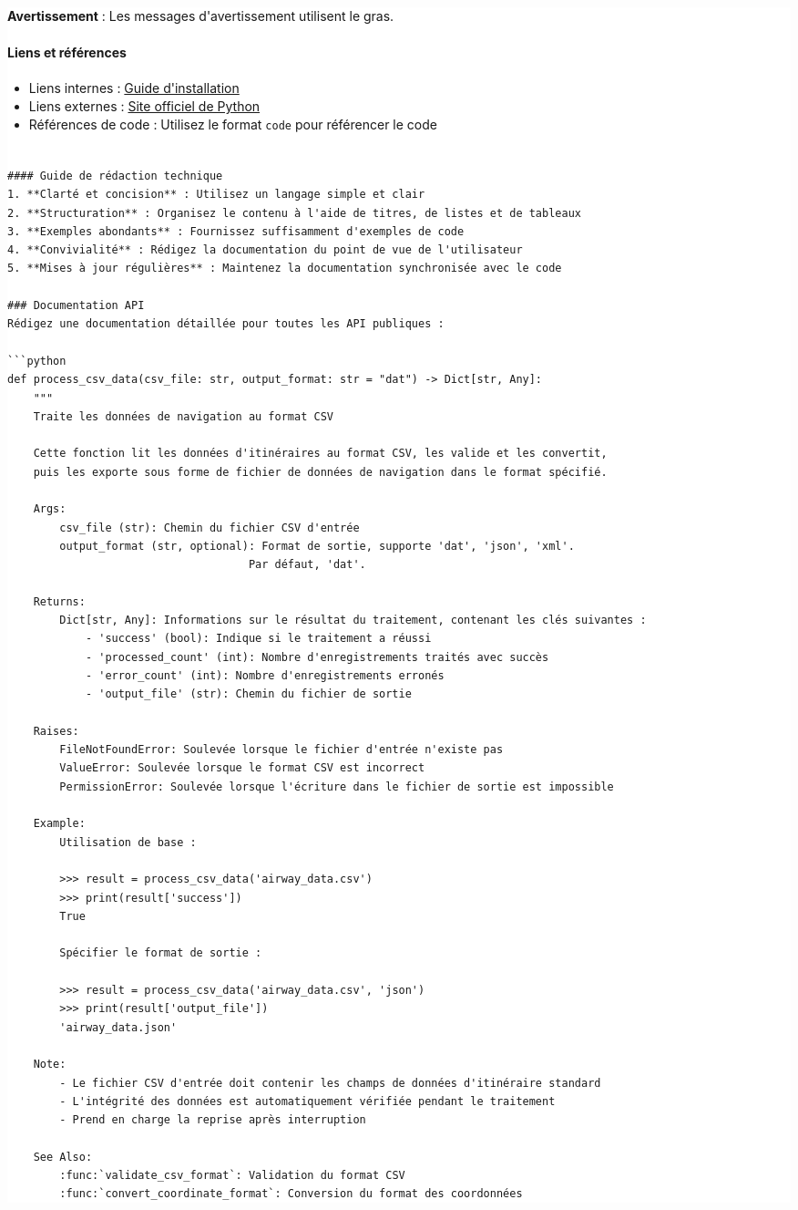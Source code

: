 **Avertissement** : Les messages d'avertissement utilisent le gras.

#### Liens et références
- Liens internes : [Guide d'installation](./guide/installation.md)
- Liens externes : [Site officiel de Python](https://python.org)
- Références de code : Utilisez le format `code` pour référencer le code
```

#### Guide de rédaction technique
1. **Clarté et concision** : Utilisez un langage simple et clair
2. **Structuration** : Organisez le contenu à l'aide de titres, de listes et de tableaux
3. **Exemples abondants** : Fournissez suffisamment d'exemples de code
4. **Convivialité** : Rédigez la documentation du point de vue de l'utilisateur
5. **Mises à jour régulières** : Maintenez la documentation synchronisée avec le code

### Documentation API
Rédigez une documentation détaillée pour toutes les API publiques :

```python
def process_csv_data(csv_file: str, output_format: str = "dat") -> Dict[str, Any]:
    """
    Traite les données de navigation au format CSV
    
    Cette fonction lit les données d'itinéraires au format CSV, les valide et les convertit,
    puis les exporte sous forme de fichier de données de navigation dans le format spécifié.
    
    Args:
        csv_file (str): Chemin du fichier CSV d'entrée
        output_format (str, optional): Format de sortie, supporte 'dat', 'json', 'xml'.
                                     Par défaut, 'dat'.
    
    Returns:
        Dict[str, Any]: Informations sur le résultat du traitement, contenant les clés suivantes :
            - 'success' (bool): Indique si le traitement a réussi
            - 'processed_count' (int): Nombre d'enregistrements traités avec succès
            - 'error_count' (int): Nombre d'enregistrements erronés
            - 'output_file' (str): Chemin du fichier de sortie
    
    Raises:
        FileNotFoundError: Soulevée lorsque le fichier d'entrée n'existe pas
        ValueError: Soulevée lorsque le format CSV est incorrect
        PermissionError: Soulevée lorsque l'écriture dans le fichier de sortie est impossible
    
    Example:
        Utilisation de base :
        
        >>> result = process_csv_data('airway_data.csv')
        >>> print(result['success'])
        True
        
        Spécifier le format de sortie :
        
        >>> result = process_csv_data('airway_data.csv', 'json')
        >>> print(result['output_file'])
        'airway_data.json'
    
    Note:
        - Le fichier CSV d'entrée doit contenir les champs de données d'itinéraire standard
        - L'intégrité des données est automatiquement vérifiée pendant le traitement
        - Prend en charge la reprise après interruption
    
    See Also:
        :func:`validate_csv_format`: Validation du format CSV
        :func:`convert_coordinate_format`: Conversion du format des coordonnées
```